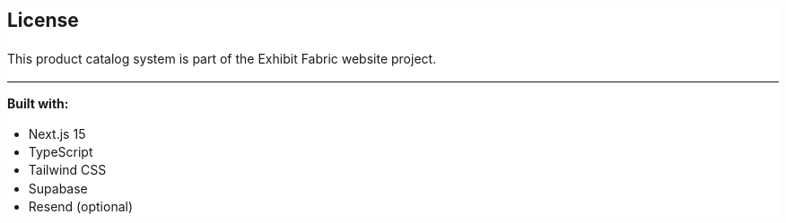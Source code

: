 
## License

This product catalog system is part of the Exhibit Fabric website project.

---

**Built with:**
- Next.js 15
- TypeScript
- Tailwind CSS
- Supabase
- Resend (optional)
